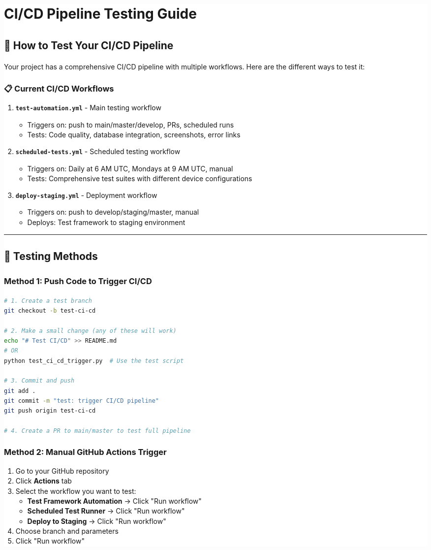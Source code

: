 # CI/CD Pipeline Testing Guide

## 🚀 How to Test Your CI/CD Pipeline

Your project has a comprehensive CI/CD pipeline with multiple workflows. Here are the different ways to test it:

### 📋 Current CI/CD Workflows

1. **`test-automation.yml`** - Main testing workflow
   - Triggers on: push to main/master/develop, PRs, scheduled runs
   - Tests: Code quality, database integration, screenshots, error links

2. **`scheduled-tests.yml`** - Scheduled testing workflow
   - Triggers on: Daily at 6 AM UTC, Mondays at 9 AM UTC, manual
   - Tests: Comprehensive test suites with different device configurations

3. **`deploy-staging.yml`** - Deployment workflow
   - Triggers on: push to develop/staging/master, manual
   - Deploys: Test framework to staging environment

---

## 🧪 Testing Methods

### Method 1: Push Code to Trigger CI/CD

```bash
# 1. Create a test branch
git checkout -b test-ci-cd

# 2. Make a small change (any of these will work)
echo "# Test CI/CD" >> README.md
# OR
python test_ci_cd_trigger.py  # Use the test script

# 3. Commit and push
git add .
git commit -m "test: trigger CI/CD pipeline"
git push origin test-ci-cd

# 4. Create a PR to main/master to test full pipeline
```

### Method 2: Manual GitHub Actions Trigger

1. Go to your GitHub repository
2. Click **Actions** tab
3. Select the workflow you want to test:
   - **Test Framework Automation** → Click "Run workflow"
   - **Scheduled Test Runner** → Click "Run workflow"
   - **Deploy to Staging** → Click "Run workflow"
4. Choose branch and parameters
5. Click "Run workflow"
